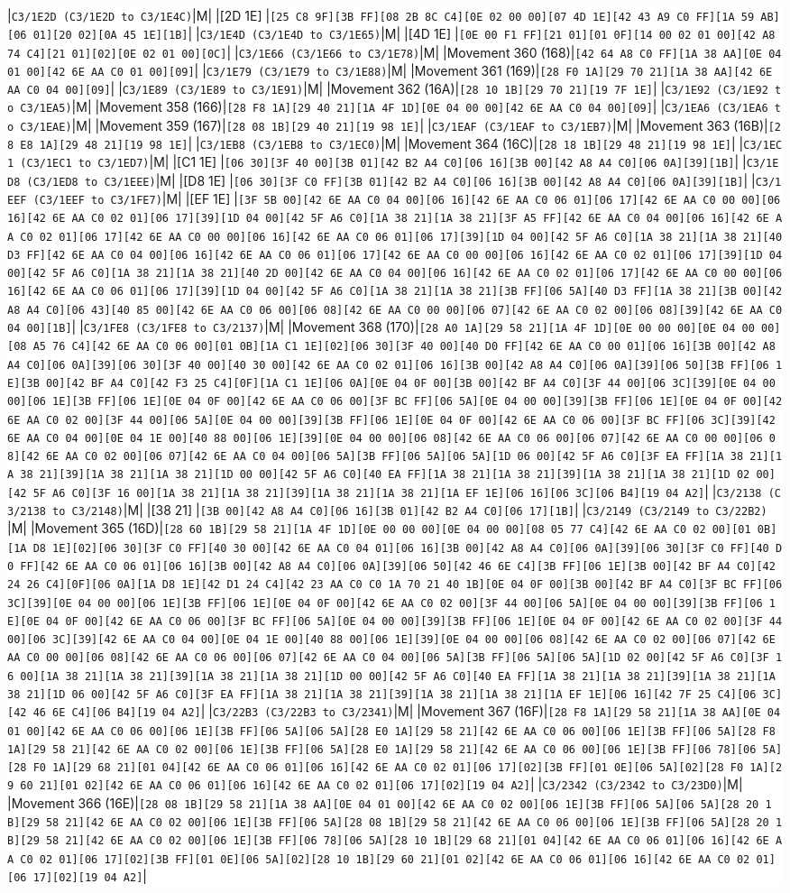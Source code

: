 |`C3/1E2D (C3/1E2D to C3/1E4C)`|M|       |[2D 1E]           |`[25 C8 9F][3B FF][08 2B 8C C4][0E 02 00 00][07 4D 1E][42 43 A9 C0 FF][1A 59 AB][06 01][20 02][0A 45 1E][1B]`|
|`C3/1E4D (C3/1E4D to C3/1E65)`|M|       |[4D 1E]           |`[0E 00 F1 FF][21 01][01 0F][14 00 02 01 00][42 A8 74 C4][21 01][02][0E 02 01 00][0C]`|
|`C3/1E66 (C3/1E66 to C3/1E78)`|M|       |Movement 360 (168)|`[42 64 A8 C0 FF][1A 38 AA][0E 04 01 00][42 6E AA C0 01 00][09]`|
|`C3/1E79 (C3/1E79 to C3/1E88)`|M|       |Movement 361 (169)|`[28 F0 1A][29 70 21][1A 38 AA][42 6E AA C0 04 00][09]`|
|`C3/1E89 (C3/1E89 to C3/1E91)`|M|       |Movement 362 (16A)|`[28 10 1B][29 70 21][19 7F 1E]`|
|`C3/1E92 (C3/1E92 to C3/1EA5)`|M|       |Movement 358 (166)|`[28 F8 1A][29 40 21][1A 4F 1D][0E 04 00 00][42 6E AA C0 04 00][09]`|
|`C3/1EA6 (C3/1EA6 to C3/1EAE)`|M|       |Movement 359 (167)|`[28 08 1B][29 40 21][19 98 1E]`|
|`C3/1EAF (C3/1EAF to C3/1EB7)`|M|       |Movement 363 (16B)|`[28 E8 1A][29 48 21][19 98 1E]`|
|`C3/1EB8 (C3/1EB8 to C3/1EC0)`|M|       |Movement 364 (16C)|`[28 18 1B][29 48 21][19 98 1E]`|
|`C3/1EC1 (C3/1EC1 to C3/1ED7)`|M|       |[C1 1E]           |`[06 30][3F 40 00][3B 01][42 B2 A4 C0][06 16][3B 00][42 A8 A4 C0][06 0A][39][1B]`|
|`C3/1ED8 (C3/1ED8 to C3/1EEE)`|M|       |[D8 1E]           |`[06 30][3F C0 FF][3B 01][42 B2 A4 C0][06 16][3B 00][42 A8 A4 C0][06 0A][39][1B]`|
|`C3/1EEF (C3/1EEF to C3/1FE7)`|M|       |[EF 1E]           |`[3F 5B 00][42 6E AA C0 04 00][06 16][42 6E AA C0 06 01][06 17][42 6E AA C0 00 00][06 16][42 6E AA C0 02 01][06 17][39][1D 04 00][42 5F A6 C0][1A 38 21][1A 38 21][3F A5 FF][42 6E AA C0 04 00][06 16][42 6E AA C0 02 01][06 17][42 6E AA C0 00 00][06 16][42 6E AA C0 06 01][06 17][39][1D 04 00][42 5F A6 C0][1A 38 21][1A 38 21][40 D3 FF][42 6E AA C0 04 00][06 16][42 6E AA C0 06 01][06 17][42 6E AA C0 00 00][06 16][42 6E AA C0 02 01][06 17][39][1D 04 00][42 5F A6 C0][1A 38 21][1A 38 21][40 2D 00][42 6E AA C0 04 00][06 16][42 6E AA C0 02 01][06 17][42 6E AA C0 00 00][06 16][42 6E AA C0 06 01][06 17][39][1D 04 00][42 5F A6 C0][1A 38 21][1A 38 21][3B FF][06 5A][40 D3 FF][1A 38 21][3B 00][42 A8 A4 C0][06 43][40 85 00][42 6E AA C0 06 00][06 08][42 6E AA C0 00 00][06 07][42 6E AA C0 02 00][06 08][39][42 6E AA C0 04 00][1B]`|
|`C3/1FE8 (C3/1FE8 to C3/2137)`|M|       |Movement 368 (170)|`[28 A0 1A][29 58 21][1A 4F 1D][0E 00 00 00][0E 04 00 00][08 A5 76 C4][42 6E AA C0 06 00][01 0B][1A C1 1E][02][06 30][3F 40 00][40 D0 FF][42 6E AA C0 00 01][06 16][3B 00][42 A8 A4 C0][06 0A][39][06 30][3F 40 00][40 30 00][42 6E AA C0 02 01][06 16][3B 00][42 A8 A4 C0][06 0A][39][06 50][3B FF][06 1E][3B 00][42 BF A4 C0][42 F3 25 C4][0F][1A C1 1E][06 0A][0E 04 0F 00][3B 00][42 BF A4 C0][3F 44 00][06 3C][39][0E 04 00 00][06 1E][3B FF][06 1E][0E 04 0F 00][42 6E AA C0 06 00][3F BC FF][06 5A][0E 04 00 00][39][3B FF][06 1E][0E 04 0F 00][42 6E AA C0 02 00][3F 44 00][06 5A][0E 04 00 00][39][3B FF][06 1E][0E 04 0F 00][42 6E AA C0 06 00][3F BC FF][06 3C][39][42 6E AA C0 04 00][0E 04 1E 00][40 88 00][06 1E][39][0E 04 00 00][06 08][42 6E AA C0 06 00][06 07][42 6E AA C0 00 00][06 08][42 6E AA C0 02 00][06 07][42 6E AA C0 04 00][06 5A][3B FF][06 5A][06 5A][1D 06 00][42 5F A6 C0][3F EA FF][1A 38 21][1A 38 21][39][1A 38 21][1A 38 21][1D 00 00][42 5F A6 C0][40 EA FF][1A 38 21][1A 38 21][39][1A 38 21][1A 38 21][1D 02 00][42 5F A6 C0][3F 16 00][1A 38 21][1A 38 21][39][1A 38 21][1A 38 21][1A EF 1E][06 16][06 3C][06 B4][19 04 A2]`|
|`C3/2138 (C3/2138 to C3/2148)`|M|       |[38 21]           |`[3B 00][42 A8 A4 C0][06 16][3B 01][42 B2 A4 C0][06 17][1B]`|
|`C3/2149 (C3/2149 to C3/22B2)`|M|       |Movement 365 (16D)|`[28 60 1B][29 58 21][1A 4F 1D][0E 00 00 00][0E 04 00 00][08 05 77 C4][42 6E AA C0 02 00][01 0B][1A D8 1E][02][06 30][3F C0 FF][40 30 00][42 6E AA C0 04 01][06 16][3B 00][42 A8 A4 C0][06 0A][39][06 30][3F C0 FF][40 D0 FF][42 6E AA C0 06 01][06 16][3B 00][42 A8 A4 C0][06 0A][39][06 50][42 46 6E C4][3B FF][06 1E][3B 00][42 BF A4 C0][42 24 26 C4][0F][06 0A][1A D8 1E][42 D1 24 C4][42 23 AA C0 C0 1A 70 21 40 1B][0E 04 0F 00][3B 00][42 BF A4 C0][3F BC FF][06 3C][39][0E 04 00 00][06 1E][3B FF][06 1E][0E 04 0F 00][42 6E AA C0 02 00][3F 44 00][06 5A][0E 04 00 00][39][3B FF][06 1E][0E 04 0F 00][42 6E AA C0 06 00][3F BC FF][06 5A][0E 04 00 00][39][3B FF][06 1E][0E 04 0F 00][42 6E AA C0 02 00][3F 44 00][06 3C][39][42 6E AA C0 04 00][0E 04 1E 00][40 88 00][06 1E][39][0E 04 00 00][06 08][42 6E AA C0 02 00][06 07][42 6E AA C0 00 00][06 08][42 6E AA C0 06 00][06 07][42 6E AA C0 04 00][06 5A][3B FF][06 5A][06 5A][1D 02 00][42 5F A6 C0][3F 16 00][1A 38 21][1A 38 21][39][1A 38 21][1A 38 21][1D 00 00][42 5F A6 C0][40 EA FF][1A 38 21][1A 38 21][39][1A 38 21][1A 38 21][1D 06 00][42 5F A6 C0][3F EA FF][1A 38 21][1A 38 21][39][1A 38 21][1A 38 21][1A EF 1E][06 16][42 7F 25 C4][06 3C][42 46 6E C4][06 B4][19 04 A2]`|
|`C3/22B3 (C3/22B3 to C3/2341)`|M|       |Movement 367 (16F)|`[28 F8 1A][29 58 21][1A 38 AA][0E 04 01 00][42 6E AA C0 06 00][06 1E][3B FF][06 5A][06 5A][28 E0 1A][29 58 21][42 6E AA C0 06 00][06 1E][3B FF][06 5A][28 F8 1A][29 58 21][42 6E AA C0 02 00][06 1E][3B FF][06 5A][28 E0 1A][29 58 21][42 6E AA C0 06 00][06 1E][3B FF][06 78][06 5A][28 F0 1A][29 68 21][01 04][42 6E AA C0 06 01][06 16][42 6E AA C0 02 01][06 17][02][3B FF][01 0E][06 5A][02][28 F0 1A][29 60 21][01 02][42 6E AA C0 06 01][06 16][42 6E AA C0 02 01][06 17][02][19 04 A2]`|
|`C3/2342 (C3/2342 to C3/23D0)`|M|       |Movement 366 (16E)|`[28 08 1B][29 58 21][1A 38 AA][0E 04 01 00][42 6E AA C0 02 00][06 1E][3B FF][06 5A][06 5A][28 20 1B][29 58 21][42 6E AA C0 02 00][06 1E][3B FF][06 5A][28 08 1B][29 58 21][42 6E AA C0 06 00][06 1E][3B FF][06 5A][28 20 1B][29 58 21][42 6E AA C0 02 00][06 1E][3B FF][06 78][06 5A][28 10 1B][29 68 21][01 04][42 6E AA C0 06 01][06 16][42 6E AA C0 02 01][06 17][02][3B FF][01 0E][06 5A][02][28 10 1B][29 60 21][01 02][42 6E AA C0 06 01][06 16][42 6E AA C0 02 01][06 17][02][19 04 A2]`|